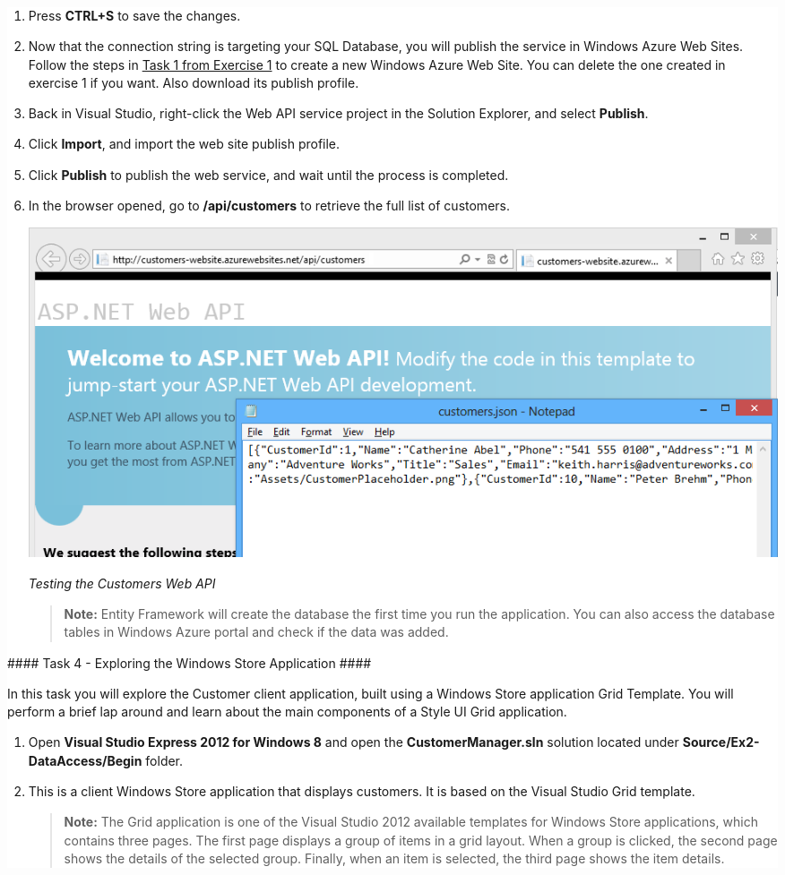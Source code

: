 1. Press **CTRL+S** to save the changes.

1. Now that the connection string is targeting your SQL Database, you will publish the service in Windows Azure Web Sites. Follow the steps in [Task 1 from Exercise 1](#Ex1Task1) to create a new Windows Azure Web Site. You can delete the one created in exercise 1 if you want. Also download its publish profile.

1. Back in Visual Studio, right-click the Web API service project in the Solution Explorer, and select **Publish**.

1. Click **Import**, and import the web site publish profile.

1. Click **Publish** to publish the web service, and wait until the process is completed.

1. In the browser opened, go to **/api/customers** to retrieve the full list of customers.

	![Testing the Customers Web API](images/testing-the-customers-web-api.png?raw=true "Testing the Customers Web API")

	_Testing the Customers Web API_

	>**Note:** Entity Framework will create the database the first time you run the application. You can also access the database tables in Windows Azure portal and check if the data was added.

<a name="Ex2Task4" />
#### Task 4 - Exploring the Windows Store Application ####

In this task you will explore the Customer client application, built using a Windows Store application Grid Template. You will perform a brief lap around and learn about the main components of a Style UI Grid application.

1. Open **Visual Studio Express 2012 for Windows 8** and open the **CustomerManager.sln** solution located under **Source/Ex2-DataAccess/Begin** folder.

1. This is a client Windows Store application that displays customers. It is based on the Visual Studio Grid template.

	>**Note:** The Grid application is one of the Visual Studio 2012 available templates for Windows Store applications, which contains three pages. The first page displays a group of items in a grid layout. When a group is clicked, the second page shows the details of the selected group. Finally, when an item is selected, the third page shows the item details.
